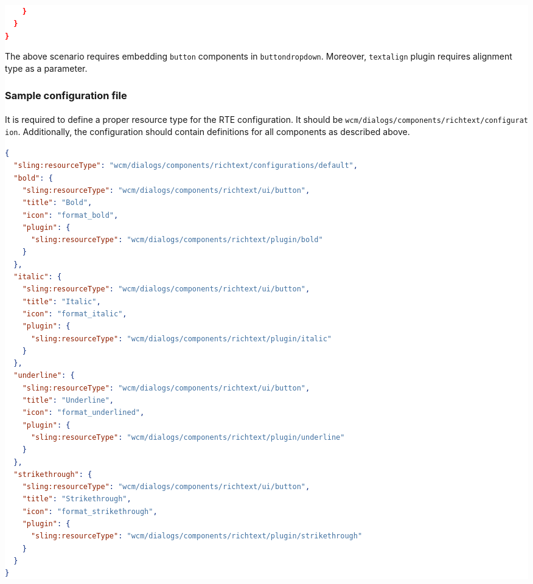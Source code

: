 ```json
    }
  }
}
```

The above scenario requires embedding `button` components in `buttondropdown`. Moreover, `textalign` plugin requires alignment type as a parameter. 


### Sample configuration file

It is required to define a proper resource type for the RTE configuration. It should be `wcm/dialogs/components/richtext/configuration`. Additionally, the configuration should contain definitions for all components as described above.

```json title="/apps/myapp/components/rte/configuration"
{
  "sling:resourceType": "wcm/dialogs/components/richtext/configurations/default",
  "bold": {
    "sling:resourceType": "wcm/dialogs/components/richtext/ui/button",
    "title": "Bold",
    "icon": "format_bold",
    "plugin": {
      "sling:resourceType": "wcm/dialogs/components/richtext/plugin/bold"
    }
  },
  "italic": {
    "sling:resourceType": "wcm/dialogs/components/richtext/ui/button",
    "title": "Italic",
    "icon": "format_italic",
    "plugin": {
      "sling:resourceType": "wcm/dialogs/components/richtext/plugin/italic"
    }
  },
  "underline": {
    "sling:resourceType": "wcm/dialogs/components/richtext/ui/button",
    "title": "Underline",
    "icon": "format_underlined",
    "plugin": {
      "sling:resourceType": "wcm/dialogs/components/richtext/plugin/underline"
    }
  },
  "strikethrough": {
    "sling:resourceType": "wcm/dialogs/components/richtext/ui/button",
    "title": "Strikethrough",
    "icon": "format_strikethrough",
    "plugin": {
      "sling:resourceType": "wcm/dialogs/components/richtext/plugin/strikethrough"
    }
  }
}
```
